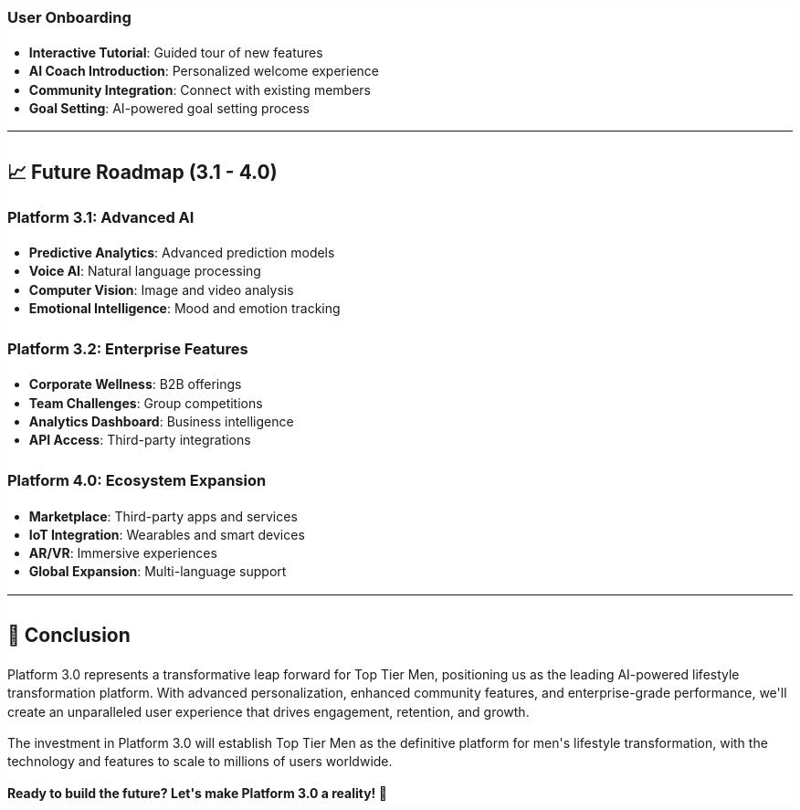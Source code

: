 ### **User Onboarding**
- **Interactive Tutorial**: Guided tour of new features
- **AI Coach Introduction**: Personalized welcome experience
- **Community Integration**: Connect with existing members
- **Goal Setting**: AI-powered goal setting process

---

## 📈 **Future Roadmap (3.1 - 4.0)**

### **Platform 3.1: Advanced AI**
- **Predictive Analytics**: Advanced prediction models
- **Voice AI**: Natural language processing
- **Computer Vision**: Image and video analysis
- **Emotional Intelligence**: Mood and emotion tracking

### **Platform 3.2: Enterprise Features**
- **Corporate Wellness**: B2B offerings
- **Team Challenges**: Group competitions
- **Analytics Dashboard**: Business intelligence
- **API Access**: Third-party integrations

### **Platform 4.0: Ecosystem Expansion**
- **Marketplace**: Third-party apps and services
- **IoT Integration**: Wearables and smart devices
- **AR/VR**: Immersive experiences
- **Global Expansion**: Multi-language support

---

## 🎉 **Conclusion**

Platform 3.0 represents a transformative leap forward for Top Tier Men, positioning us as the leading AI-powered lifestyle transformation platform. With advanced personalization, enhanced community features, and enterprise-grade performance, we'll create an unparalleled user experience that drives engagement, retention, and growth.

The investment in Platform 3.0 will establish Top Tier Men as the definitive platform for men's lifestyle transformation, with the technology and features to scale to millions of users worldwide.

**Ready to build the future? Let's make Platform 3.0 a reality! 🚀**
